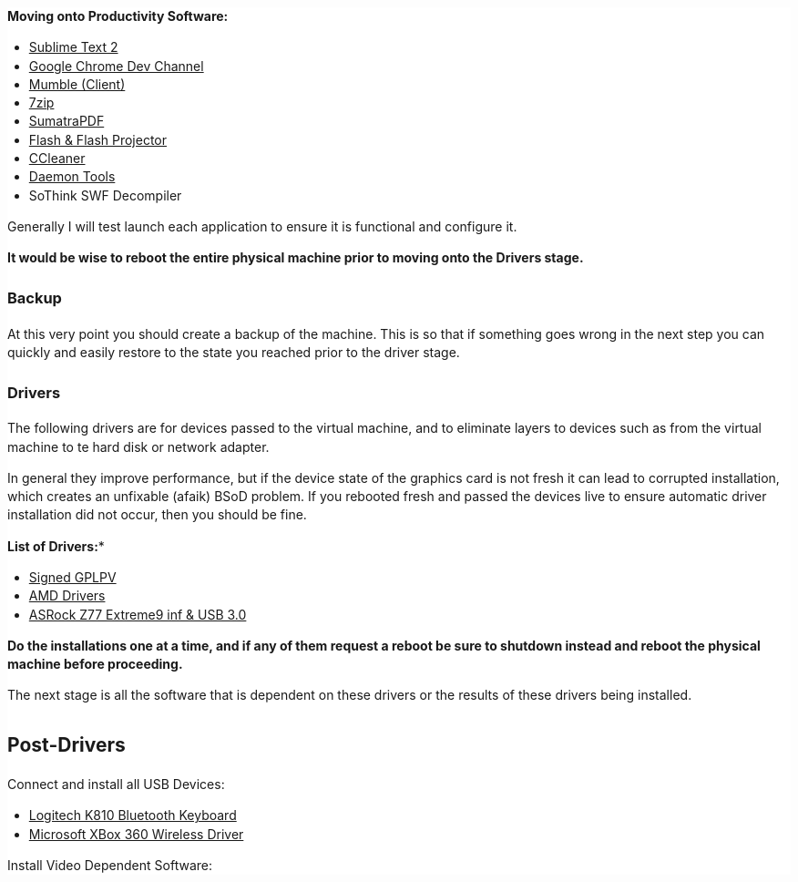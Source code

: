 **Moving onto Productivity Software:**

- [Sublime Text 2](http://www.sublimetext.com/2)
- [Google Chrome Dev Channel](http://www.chromium.org/getting-involved/dev-channel)
- [Mumble (Client)](http://sourceforge.net/projects/mumble/)
- [7zip](http://www.7-zip.org/)
- [SumatraPDF](http://blog.kowalczyk.info/software/sumatrapdf/free-pdf-reader.html)
- [Flash & Flash Projector](http://www.adobe.com/support/flashplayer/downloads.html)
- [CCleaner](http://www.piriform.com/ccleaner)
- [Daemon Tools](http://www.daemon-tools.cc/downloads)
- SoThink SWF Decompiler

Generally I will test launch each application to ensure it is functional and configure it.

**It would be wise to reboot the entire physical machine prior to moving onto the Drivers stage.**


### Backup

At this very point you should create a backup of the machine.  This is so that if something goes wrong in the next step you can quickly and easily restore to the state you reached prior to the driver stage.


### Drivers

The following drivers are for devices passed to the virtual machine, and to eliminate layers to devices such as from the virtual machine to te hard disk or network adapter.

In general they improve performance, but if the device state of the graphics card is not fresh it can lead to corrupted installation, which creates an unfixable (afaik) BSoD problem.  If you rebooted fresh and passed the devices live to ensure automatic driver installation did not occur, then you should be fine.

**List of Drivers:***

- [Signed GPLPV](http://wiki.univention.de/index.php?title=Installing-signed-GPLPV-drivers)
- [AMD Drivers](http://support.amd.com/us/gpudownload/windows/Pages/radeonaiw_win8-64.aspx)
- [ASRock Z77 Extreme9 inf & USB 3.0](http://www.asrock.com/mb/Intel/Z77%20Extreme9/?cat=Download)

**Do the installations one at a time, and if any of them request a reboot be sure to shutdown instead and reboot the physical machine before proceeding.**

The next stage is all the software that is dependent on these drivers or the results of these drivers being installed.


## Post-Drivers

Connect and install all USB Devices:

- [Logitech K810 Bluetooth Keyboard](http://www.logitech.com/en-us/support/bluetooth-illuminated-keyboard-k810?section=downloads&bit=&osid=23)
- [Microsoft XBox 360 Wireless Driver](http://www.microsoft.com/hardware/en-us/d/xbox-360-wireless-controller-for-windows)

Install Video Dependent Software:
